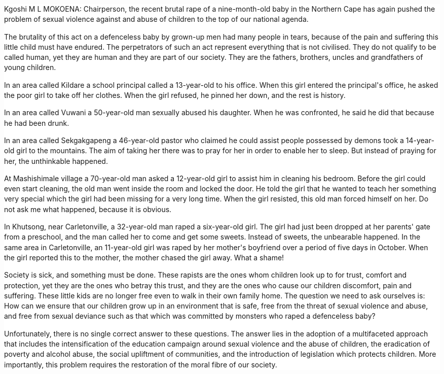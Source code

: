 Kgoshi M L MOKOENA: Chairperson, the recent brutal rape of a  nine-month-old
baby in the Northern Cape has again pushed the problem  of  sexual  violence
against and abuse of children to the top of our national agenda.

The brutality of this act on a defenceless baby by  grown-up  men  had  many
people in tears, because of the pain and suffering this  little  child  must
have endured. The perpetrators of such an act represent everything  that  is
not civilised. They do not qualify to be called human, yet  they  are  human
and they are part of our society. They are  the  fathers,  brothers,  uncles
and grandfathers of young children.

In an area called Kildare a school principal called  a  13-year-old  to  his
office. When this girl entered the principal's office,  he  asked  the  poor
girl to take off her clothes. When the girl refused,  he  pinned  her  down,
and the rest is history.

In an area called Vuwani a 50-year-old man  sexually  abused  his  daughter.
When he was confronted, he said he did that because he had been drunk.

In an area called Sekgakgapeng a 46-year-old pastor  who  claimed  he  could
assist people possessed by demons took a 14-year-old girl to the  mountains.
The aim of taking her there was to pray for her in order to  enable  her  to
sleep. But instead of praying for her, the unthinkable happened.

At Mashishimale village a  70-year-old  man  asked  a  12-year-old  girl  to
assist him in cleaning  his  bedroom.  Before  the  girl  could  even  start
cleaning, the old man went inside the room and locked the door. He told  the
girl that he wanted to teach her something very special which the  girl  had
been missing for a very long time. When the  girl  resisted,  this  old  man
forced himself on her. Do not ask me what happened, because it is obvious.

In Khutsong, near Carletonville, a  32-year-old  man  raped  a  six-year-old
girl. The girl had just been dropped at her parents' gate from a  preschool,
and the man called her to come and get some sweets. Instead of  sweets,  the
unbearable happened. In the same area in Carletonville, an 11-year-old  girl
was raped by her mother's boyfriend over a period of five days  in  October.
When the girl reported this to the mother, the mother chased the girl  away.
What a shame!

Society is sick, and something must be done.  These  rapists  are  the  ones
whom children look up to for trust, comfort and  protection,  yet  they  are
the ones who betray this  trust,  and  they  are  the  ones  who  cause  our
children discomfort, pain and suffering. These little  kids  are  no  longer
free even to walk in their own family home. The  question  we  need  to  ask
ourselves is: How can we ensure that our children grow up in an  environment
that is safe, free from the threat of sexual violence and  abuse,  and  free
from sexual deviance such as that which was committed by monsters who  raped
a defenceless baby?

Unfortunately, there is no single correct answer  to  these  questions.  The
answer lies in the adoption of a multifaceted  approach  that  includes  the
intensification of the education campaign around  sexual  violence  and  the
abuse of children, the eradication of poverty and alcohol abuse, the  social
upliftment  of  communities,  and  the  introduction  of  legislation  which
protects children. More importantly, this problem requires  the  restoration
of the moral fibre of our society.
